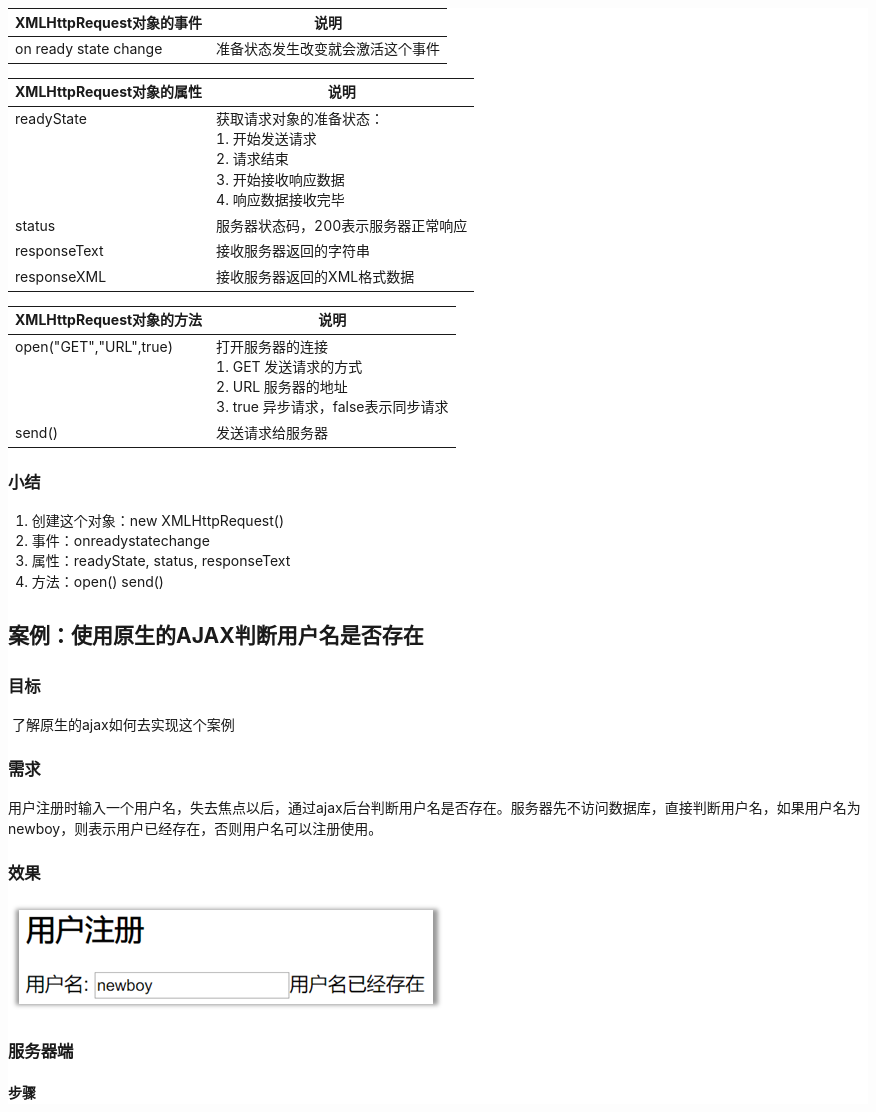 | XMLHttpRequest对象的事件 | 说明                             |
| ------------------------ | -------------------------------- |
| on ready state change    | 准备状态发生改变就会激活这个事件 |

| XMLHttpRequest对象的属性 | 说明                                                         |
| ------------------------ | ------------------------------------------------------------ |
| readyState               | 获取请求对象的准备状态：<br />1. 开始发送请求<br />2. 请求结束<br />3. 开始接收响应数据<br />4. 响应数据接收完毕 |
| status                   | 服务器状态码，200表示服务器正常响应                          |
| responseText             | 接收服务器返回的字符串                                       |
| responseXML              | 接收服务器返回的XML格式数据                                  |

| XMLHttpRequest对象的方法 | 说明                                                         |
| ------------------------ | ------------------------------------------------------------ |
| open("GET","URL",true)   | 打开服务器的连接<br />1. GET 发送请求的方式<br />2. URL 服务器的地址<br />3. true 异步请求，false表示同步请求 |
| send()                   | 发送请求给服务器                                             |

### 小结

1. 创建这个对象：new XMLHttpRequest()
2. 事件：onreadystatechange
3. 属性：readyState, status, responseText
4. 方法：open() send()



## 案例：使用原生的AJAX判断用户名是否存在

### 目标

​	了解原生的ajax如何去实现这个案例

### 需求

​	用户注册时输入一个用户名，失去焦点以后，通过ajax后台判断用户名是否存在。服务器先不访问数据库，直接判断用户名，如果用户名为newboy，则表示用户已经存在，否则用户名可以注册使用。

### 效果

![1544836305809](https://raw.githubusercontent.com/Kid-On-The-Road/Resources/main/笔记图片/AJAX&JSON/1544836305809.png) 

### 服务器端

#### 步骤
